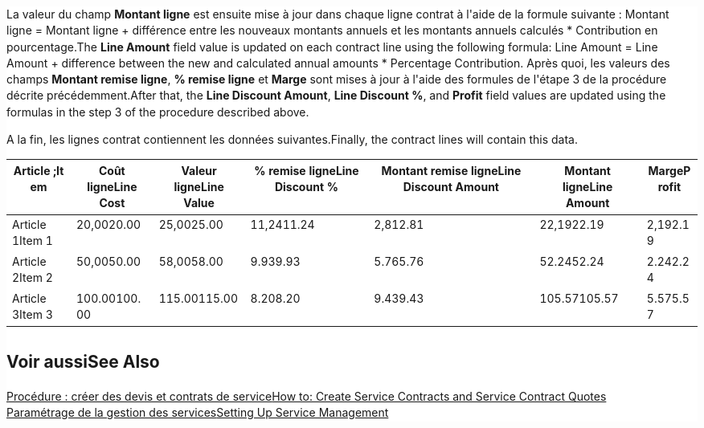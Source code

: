 <span data-ttu-id="d6239-403">La valeur du champ **Montant ligne** est ensuite mise à jour dans chaque ligne contrat à l'aide de la formule suivante : Montant ligne = Montant ligne + différence entre les nouveaux montants annuels et les montants annuels calculés * Contribution en pourcentage.</span><span class="sxs-lookup"><span data-stu-id="d6239-403">The **Line Amount** field value is updated on each contract line using the following formula: Line Amount = Line Amount + difference between the new and calculated annual amounts * Percentage Contribution.</span></span> <span data-ttu-id="d6239-404">Après quoi, les valeurs des champs **Montant remise ligne**, **% remise ligne** et **Marge** sont mises à jour à l'aide des formules de l'étape 3 de la procédure décrite précédemment.</span><span class="sxs-lookup"><span data-stu-id="d6239-404">After that, the **Line Discount Amount**, **Line Discount %**, and **Profit** field values are updated using the formulas in the step 3 of the procedure described above.</span></span>  

<span data-ttu-id="d6239-405">A la fin, les lignes contrat contiennent les données suivantes.</span><span class="sxs-lookup"><span data-stu-id="d6239-405">Finally, the contract lines will contain this data.</span></span>  

|<span data-ttu-id="d6239-406">Article ;</span><span class="sxs-lookup"><span data-stu-id="d6239-406">Item</span></span>|<span data-ttu-id="d6239-407">Coût ligne</span><span class="sxs-lookup"><span data-stu-id="d6239-407">Line Cost</span></span>|<span data-ttu-id="d6239-408">Valeur ligne</span><span class="sxs-lookup"><span data-stu-id="d6239-408">Line Value</span></span>|<span data-ttu-id="d6239-409">% remise ligne</span><span class="sxs-lookup"><span data-stu-id="d6239-409">Line Discount %</span></span>|<span data-ttu-id="d6239-410">Montant remise ligne</span><span class="sxs-lookup"><span data-stu-id="d6239-410">Line Discount Amount</span></span>|<span data-ttu-id="d6239-411">Montant ligne</span><span class="sxs-lookup"><span data-stu-id="d6239-411">Line Amount</span></span>|<span data-ttu-id="d6239-412">Marge</span><span class="sxs-lookup"><span data-stu-id="d6239-412">Profit</span></span>|  
|----------|---------------|----------------|---------------------|--------------------------|-----------------|------------|  
|<span data-ttu-id="d6239-413">Article 1</span><span class="sxs-lookup"><span data-stu-id="d6239-413">Item 1</span></span>|<span data-ttu-id="d6239-414">20,00</span><span class="sxs-lookup"><span data-stu-id="d6239-414">20.00</span></span>|<span data-ttu-id="d6239-415">25,00</span><span class="sxs-lookup"><span data-stu-id="d6239-415">25.00</span></span>|<span data-ttu-id="d6239-416">11,24</span><span class="sxs-lookup"><span data-stu-id="d6239-416">11.24</span></span>|<span data-ttu-id="d6239-417">2,81</span><span class="sxs-lookup"><span data-stu-id="d6239-417">2.81</span></span>|<span data-ttu-id="d6239-418">22,19</span><span class="sxs-lookup"><span data-stu-id="d6239-418">22.19</span></span>|<span data-ttu-id="d6239-419">2,19</span><span class="sxs-lookup"><span data-stu-id="d6239-419">2.19</span></span>|  
|<span data-ttu-id="d6239-420">Article 2</span><span class="sxs-lookup"><span data-stu-id="d6239-420">Item 2</span></span>|<span data-ttu-id="d6239-421">50,00</span><span class="sxs-lookup"><span data-stu-id="d6239-421">50.00</span></span>|<span data-ttu-id="d6239-422">58,00</span><span class="sxs-lookup"><span data-stu-id="d6239-422">58.00</span></span>|<span data-ttu-id="d6239-423">9.93</span><span class="sxs-lookup"><span data-stu-id="d6239-423">9.93</span></span>|<span data-ttu-id="d6239-424">5.76</span><span class="sxs-lookup"><span data-stu-id="d6239-424">5.76</span></span>|<span data-ttu-id="d6239-425">52.24</span><span class="sxs-lookup"><span data-stu-id="d6239-425">52.24</span></span>|<span data-ttu-id="d6239-426">2.24</span><span class="sxs-lookup"><span data-stu-id="d6239-426">2.24</span></span>|  
|<span data-ttu-id="d6239-427">Article 3</span><span class="sxs-lookup"><span data-stu-id="d6239-427">Item 3</span></span>|<span data-ttu-id="d6239-428">100.00</span><span class="sxs-lookup"><span data-stu-id="d6239-428">100.00</span></span>|<span data-ttu-id="d6239-429">115.00</span><span class="sxs-lookup"><span data-stu-id="d6239-429">115.00</span></span>|<span data-ttu-id="d6239-430">8.20</span><span class="sxs-lookup"><span data-stu-id="d6239-430">8.20</span></span>|<span data-ttu-id="d6239-431">9.43</span><span class="sxs-lookup"><span data-stu-id="d6239-431">9.43</span></span>|<span data-ttu-id="d6239-432">105.57</span><span class="sxs-lookup"><span data-stu-id="d6239-432">105.57</span></span>|<span data-ttu-id="d6239-433">5.57</span><span class="sxs-lookup"><span data-stu-id="d6239-433">5.57</span></span>|  

## <a name="see-also"></a><span data-ttu-id="d6239-434">Voir aussi</span><span class="sxs-lookup"><span data-stu-id="d6239-434">See Also</span></span>  
[<span data-ttu-id="d6239-435">Procédure : créer des devis et contrats de service</span><span class="sxs-lookup"><span data-stu-id="d6239-435">How to: Create Service Contracts and Service Contract Quotes</span></span>](service-how-to-create-service-contracts-and-service-contract-quotes.md)  
[<span data-ttu-id="d6239-436">Paramétrage de la gestion des services</span><span class="sxs-lookup"><span data-stu-id="d6239-436">Setting Up Service Management</span></span>](service-setup-service.md)  

